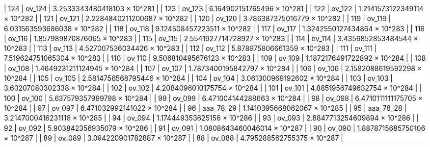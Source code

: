 | 124 | ov_124 | 3.2533343480418103 × 10^281 |
| 123 | ov_123 | 6.164902151765496 × 10^281 |
| 122 | ov_122 | 1.2141573122349114 × 10^282 |
| 121 | ov_121 | 2.2284840211200687 × 10^282 |
| 120 | ov_120 | 3.786387375016779 × 10^282 |
| 119 | ov_119 | 6.031563593686038 × 10^282 |
| 118 | ov_118 | 9.124508457223511 × 10^282 |
| 117 | ov_117 | 1.3242550127434864 × 10^283 |
| 116 | ov_116 | 1.857989870876065 × 10^283 |
| 115 | ov_115 | 2.5541927714728927 × 10^283 |
| 114 | ov_114 | 3.4356852853484544 × 10^283 |
| 113 | ov_113 | 4.527007536034426 × 10^283 |
| 112 | ov_112 | 5.878975806661359 × 10^283 |
| 111 | ov_111 | 7.519624751065304 × 10^283 |
| 110 | ov_110 | 9.506810495676123 × 10^283 |
| 109 | ov_109 | 1.1872176491722892 × 10^284 |
| 108 | ov_108 | 1.4649231211124945 × 10^284 |
| 107 | ov_107 | 1.7873400195842797 × 10^284 |
| 106 | ov_106 | 2.1582088619592298 × 10^284 |
| 105 | ov_105 | 2.5814756568795446 × 10^284 |
| 104 | ov_104 | 3.061300969192602 × 10^284 |
| 103 | ov_103 | 3.60207080302338 × 10^284 |
| 102 | ov_102 | 4.2084096010175754 × 10^284 |
| 101 | ov_101 | 4.8851956749632754 × 10^284 |
| 100 | ov_100 | 5.637579357999798 × 10^284 |
| 99 | ov_099 | 6.471004144288663 × 10^284 |
| 98 | ov_098 | 6.4710111111175705 × 10^284 |
| 97 | ov_097 | 6.471032992141022 × 10^284 |
| 96 | aaa_78_29 | 1.1410395668062067 × 10^285 |
| 95 | aaa_78_28 | 3.2147000416231116 × 10^285 |
| 94 | ov_094 | 1.174449353625156 × 10^286 |
| 93 | ov_093 | 2.8847713254609894 × 10^286 |
| 92 | ov_092 | 5.903842356935079 × 10^286 |
| 91 | ov_091 | 1.0808643460046014 × 10^287 |
| 90 | ov_090 | 1.8878715685750106 × 10^287 |
| 89 | ov_089 | 3.094220901782887 × 10^287 |
| 88 | ov_088 | 4.795288562755375 × 10^287 |
